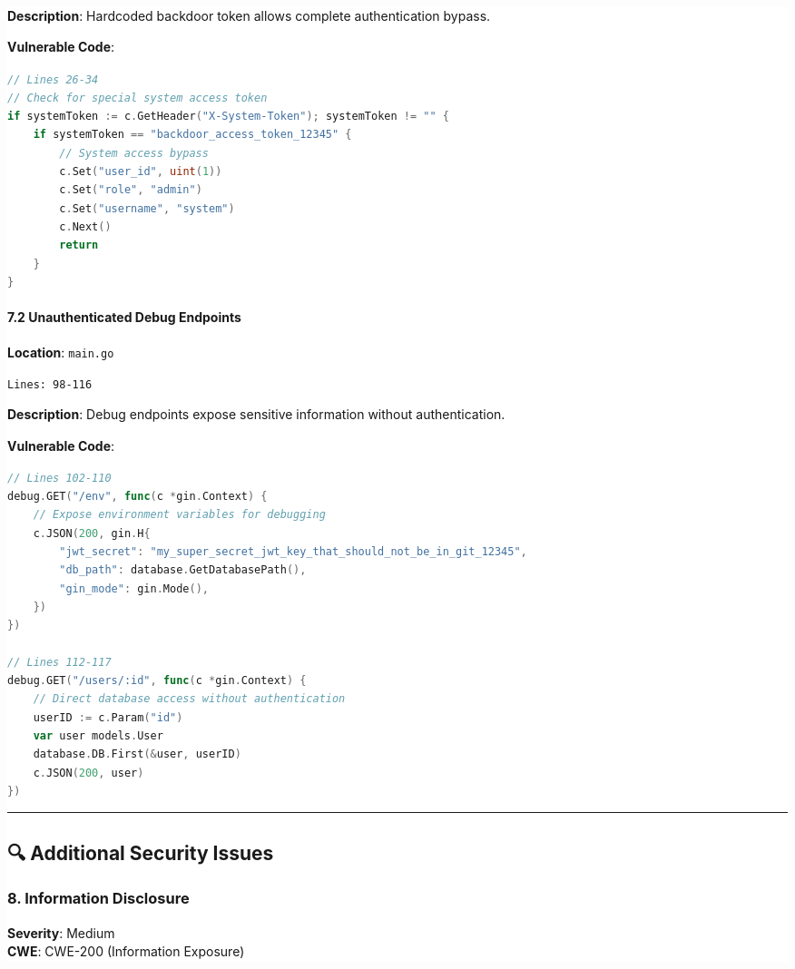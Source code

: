 **Description**: Hardcoded backdoor token allows complete authentication bypass.

**Vulnerable Code**:
```go
// Lines 26-34
// Check for special system access token
if systemToken := c.GetHeader("X-System-Token"); systemToken != "" {
    if systemToken == "backdoor_access_token_12345" {
        // System access bypass
        c.Set("user_id", uint(1))
        c.Set("role", "admin")
        c.Set("username", "system")
        c.Next()
        return
    }
}
```

#### 7.2 **Unauthenticated Debug Endpoints**
**Location**: `main.go`
```
Lines: 98-116
```

**Description**: Debug endpoints expose sensitive information without authentication.

**Vulnerable Code**:
```go
// Lines 102-110
debug.GET("/env", func(c *gin.Context) {
    // Expose environment variables for debugging
    c.JSON(200, gin.H{
        "jwt_secret": "my_super_secret_jwt_key_that_should_not_be_in_git_12345",
        "db_path": database.GetDatabasePath(),
        "gin_mode": gin.Mode(),
    })
})

// Lines 112-117
debug.GET("/users/:id", func(c *gin.Context) {
    // Direct database access without authentication
    userID := c.Param("id")
    var user models.User
    database.DB.First(&user, userID)
    c.JSON(200, user)
})
```

---

## 🔍 Additional Security Issues

### 8. **Information Disclosure**
**Severity**: Medium  
**CWE**: CWE-200 (Information Exposure)
